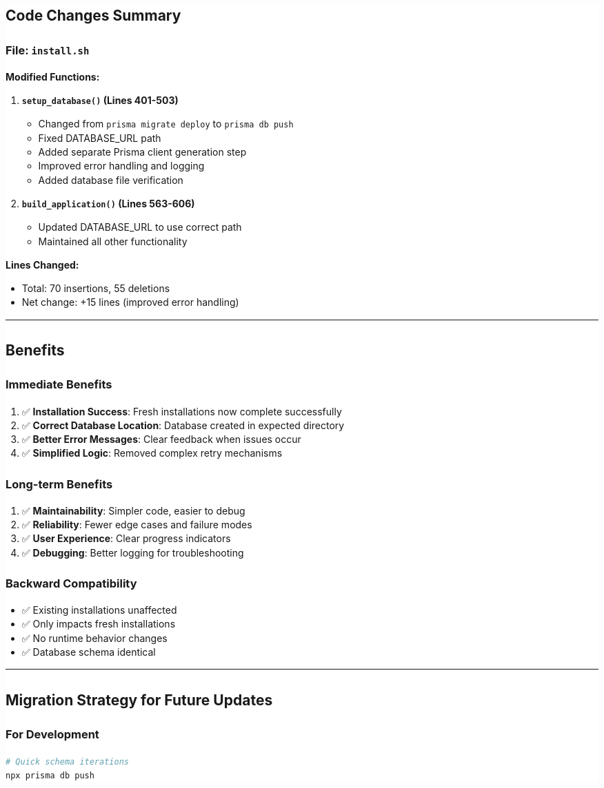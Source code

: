 ## Code Changes Summary

### File: `install.sh`

**Modified Functions:**

1. **`setup_database()` (Lines 401-503)**
   - Changed from `prisma migrate deploy` to `prisma db push`
   - Fixed DATABASE_URL path
   - Added separate Prisma client generation step
   - Improved error handling and logging
   - Added database file verification

2. **`build_application()` (Lines 563-606)**
   - Updated DATABASE_URL to use correct path
   - Maintained all other functionality

**Lines Changed:**
- Total: 70 insertions, 55 deletions
- Net change: +15 lines (improved error handling)

---

## Benefits

### Immediate Benefits
1. ✅ **Installation Success**: Fresh installations now complete successfully
2. ✅ **Correct Database Location**: Database created in expected directory
3. ✅ **Better Error Messages**: Clear feedback when issues occur
4. ✅ **Simplified Logic**: Removed complex retry mechanisms

### Long-term Benefits
1. ✅ **Maintainability**: Simpler code, easier to debug
2. ✅ **Reliability**: Fewer edge cases and failure modes
3. ✅ **User Experience**: Clear progress indicators
4. ✅ **Debugging**: Better logging for troubleshooting

### Backward Compatibility
- ✅ Existing installations unaffected
- ✅ Only impacts fresh installations
- ✅ No runtime behavior changes
- ✅ Database schema identical

---

## Migration Strategy for Future Updates

### For Development
```bash
# Quick schema iterations
npx prisma db push
```
